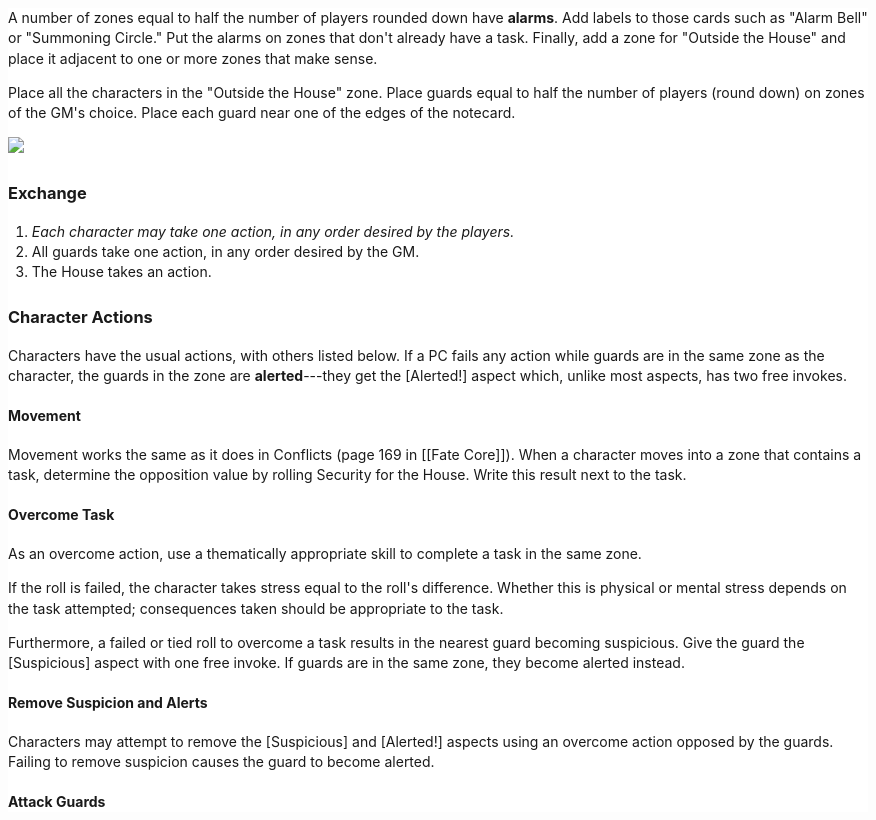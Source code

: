 A number of zones equal to half the number of players rounded down have
**alarms**. Add labels to those cards such as "Alarm Bell" or "Summoning
Circle." Put the alarms on zones that don't already have a task.
Finally, add a zone for "Outside the House" and place it adjacent to one
or more zones that make sense.

Place all the characters in the "Outside the House" zone. Place guards
equal to half the number of players (round down) on zones of the GM's
choice. Place each guard near one of the edges of the notecard.

![](https://sites/default/files/images/codex/v1issue2/zones-in-the-house.png)

### Exchange

1. _Each character may take one action, in any order desired by the
   players._
2. All guards take one action, in any order desired by the GM.
3. The House takes an action.

### Character Actions

Characters have the usual actions, with others listed below. If a PC
fails any action while guards are in the same zone as the character, the
guards in the zone are **alerted**---they get the [Alerted!]
aspect which, unlike most aspects, has two free invokes.

#### Movement

Movement works the same as it does in Conflicts (page 169 in [[Fate Core]]).
When a character moves into a zone that contains a task, determine the
opposition value by rolling Security for the House. Write this result
next to the task.

#### Overcome Task

As an overcome action, use a thematically appropriate skill to complete
a task in the same zone.

If the roll is failed, the character takes stress equal to the roll's
difference. Whether this is physical or mental stress depends on the
task attempted; consequences taken should be appropriate to the task.

Furthermore, a failed or tied roll to overcome a task results in the
nearest guard becoming suspicious. Give the guard the
[Suspicious] aspect with one free invoke. If guards are in the
same zone, they become alerted instead.

#### Remove Suspicion and Alerts

Characters may attempt to remove the [Suspicious] and
[Alerted!] aspects using an overcome action opposed by the
guards. Failing to remove suspicion causes the guard to become alerted.

#### Attack Guards

